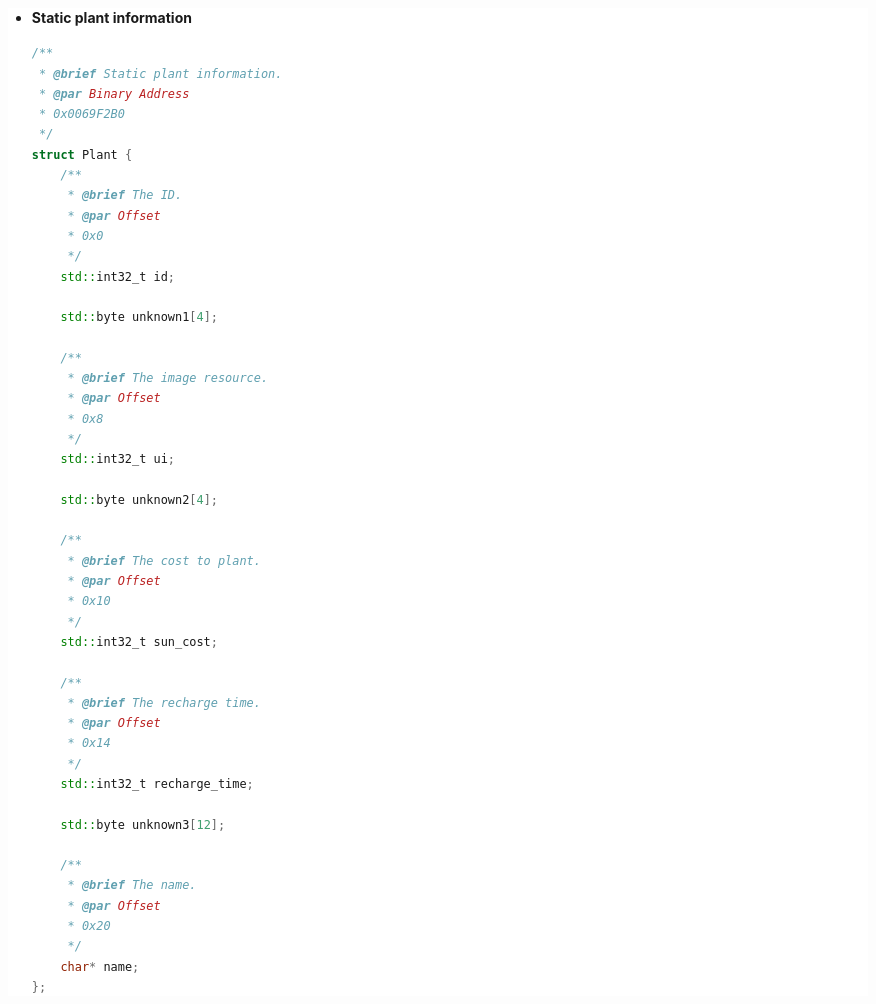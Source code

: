 - **Static plant information**

  ```c++
  /**
   * @brief Static plant information.
   * @par Binary Address
   * 0x0069F2B0
   */
  struct Plant {
      /**
       * @brief The ID.
       * @par Offset
       * 0x0
       */
      std::int32_t id;

      std::byte unknown1[4];

      /**
       * @brief The image resource.
       * @par Offset
       * 0x8
       */
      std::int32_t ui;

      std::byte unknown2[4];

      /**
       * @brief The cost to plant.
       * @par Offset
       * 0x10
       */
      std::int32_t sun_cost;

      /**
       * @brief The recharge time.
       * @par Offset
       * 0x14
       */
      std::int32_t recharge_time;

      std::byte unknown3[12];

      /**
       * @brief The name.
       * @par Offset
       * 0x20
       */
      char* name;
  };
  ```
